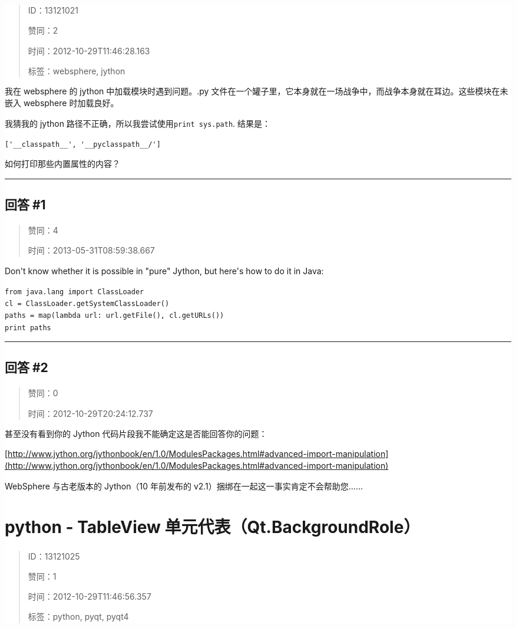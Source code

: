 > ID：13121021
> 
> 赞同：2
> 
> 时间：2012-10-29T11:46:28.163
> 
> 标签：websphere, jython

我在 websphere 的 jython 中加载模块时遇到问题。.py 文件在一个罐子里，它本身就在一场战争中，而战争本身就在耳边。这些模块在未嵌入 websphere 时加载良好。

我猜我的 jython 路径不正确，所以我尝试使用`print sys.path`. 结果是：

```
['__classpath__', '__pyclasspath__/'] 
```

如何打印那些内置属性的内容？

* * *

## 回答 #1

> 赞同：4
> 
> 时间：2013-05-31T08:59:38.667

Don't know whether it is possible in "pure" Jython, but here's how to do it in Java:

```
from java.lang import ClassLoader
cl = ClassLoader.getSystemClassLoader()
paths = map(lambda url: url.getFile(), cl.getURLs())
print paths 
```

* * *

## 回答 #2

> 赞同：0
> 
> 时间：2012-10-29T20:24:12.737

甚至没有看到你的 Jython 代码片段我不能确定这是否能回答你的问题：

[http://www.jython.org/jythonbook/en/1.0/ModulesPackages.html#advanced-import-manipulation](http://www.jython.org/jythonbook/en/1.0/ModulesPackages.html#advanced-import-manipulation)

WebSphere 与古老版本的 Jython（10 年前发布的 v2.1）捆绑在一起这一事实肯定不会帮助您……

# python - TableView 单元代表（Qt.BackgroundRole）

> ID：13121025
> 
> 赞同：1
> 
> 时间：2012-10-29T11:46:56.357
> 
> 标签：python, pyqt, pyqt4
